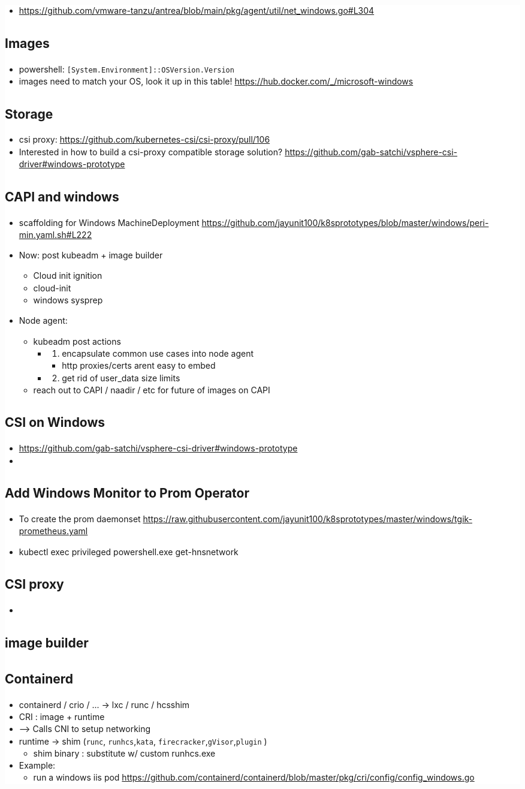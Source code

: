 - https://github.com/vmware-tanzu/antrea/blob/main/pkg/agent/util/net_windows.go#L304 

## Images

- powershell: `[System.Environment]::OSVersion.Version`
- images need to match your OS, look it up in this table! https://hub.docker.com/_/microsoft-windows


## Storage

- csi proxy: https://github.com/kubernetes-csi/csi-proxy/pull/106
- Interested in how to build a csi-proxy compatible storage solution? https://github.com/gab-satchi/vsphere-csi-driver#windows-prototype 

## CAPI and windows

- scaffolding for Windows MachineDeployment
https://github.com/jayunit100/k8sprototypes/blob/master/windows/peri-min.yaml.sh#L222
- Now: post kubeadm + image builder
  - Cloud init ignition
  - cloud-init
  - windows sysprep
- Node agent:
    
    - kubeadm post actions
      - 1) encapsulate common use cases into node agent
          - http proxies/certs arent easy to embed
      - 2) get rid of user_data size limits
    - reach out to CAPI / naadir / etc for future of images on CAPI


## CSI on Windows 
- https://github.com/gab-satchi/vsphere-csi-driver#windows-prototype
- 

## Add Windows Monitor to Prom Operator

- To create the prom daemonset https://raw.githubusercontent.com/jayunit100/k8sprototypes/master/windows/tgik-prometheus.yaml

- kubectl exec privileged powershell.exe get-hnsnetwork 

## CSI proxy
  - 

## image builder

## Containerd
- containerd / crio / ... -> lxc / runc / hcsshim  
- CRI : image + runtime 
- --> Calls CNI to setup networking
- runtime -> shim (`runc`, `runhcs`,`kata`, `firecracker`,`gVisor`,`plugin` )
  - shim binary : substitute w/ custom runhcs.exe
- Example:
    - run a windows iis pod  https://github.com/containerd/containerd/blob/master/pkg/cri/config/config_windows.go 
